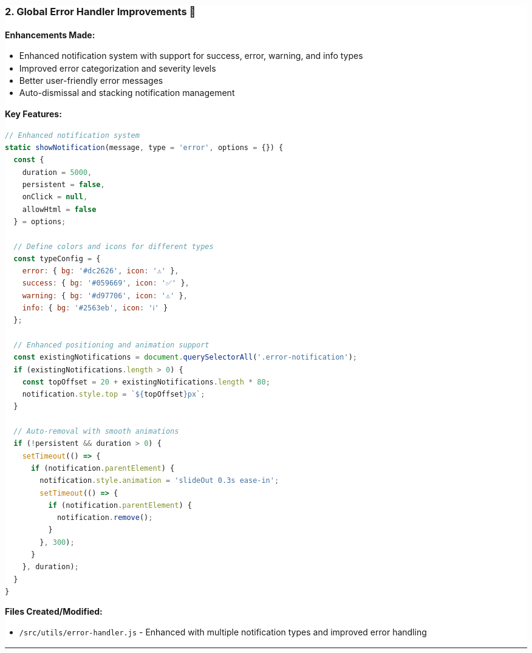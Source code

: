 
### 2. Global Error Handler Improvements 🚨

**Enhancements Made:**
- Enhanced notification system with support for success, error, warning, and info types
- Improved error categorization and severity levels
- Better user-friendly error messages
- Auto-dismissal and stacking notification management

**Key Features:**
```javascript
// Enhanced notification system
static showNotification(message, type = 'error', options = {}) {
  const {
    duration = 5000,
    persistent = false,
    onClick = null,
    allowHtml = false
  } = options;

  // Define colors and icons for different types
  const typeConfig = {
    error: { bg: '#dc2626', icon: '⚠️' },
    success: { bg: '#059669', icon: '✅' },
    warning: { bg: '#d97706', icon: '⚠️' },
    info: { bg: '#2563eb', icon: 'ℹ️' }
  };

  // Enhanced positioning and animation support
  const existingNotifications = document.querySelectorAll('.error-notification');
  if (existingNotifications.length > 0) {
    const topOffset = 20 + existingNotifications.length * 80;
    notification.style.top = `${topOffset}px`;
  }

  // Auto-removal with smooth animations
  if (!persistent && duration > 0) {
    setTimeout(() => {
      if (notification.parentElement) {
        notification.style.animation = 'slideOut 0.3s ease-in';
        setTimeout(() => {
          if (notification.parentElement) {
            notification.remove();
          }
        }, 300);
      }
    }, duration);
  }
}
```

**Files Created/Modified:**
- `/src/utils/error-handler.js` - Enhanced with multiple notification types and improved error handling

---